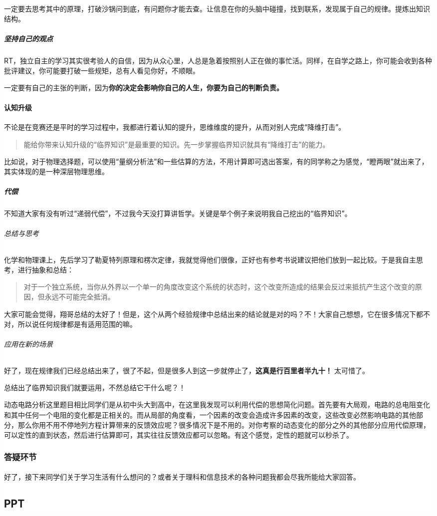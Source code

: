 一定要去思考其中的原理，打破沙锅问到底，有问题你才能去查。让信息在你的头脑中碰撞，找到联系，发现属于自己的规律。提炼出知识结构。

##### 坚持自己的观点

RT，独立自主的学习其实很考验人的自信，因为从众心里，人总是急着按照别人正在做的事忙活。同样，在自学之路上，你可能会收到各种批评建议，你可能要打破一些规矩，总有人看见你好，不顺眼。

一定要有自己的主张的判断，因为**你的决定会影响你自己的人生，你要为自己的判断负责。**

#### 认知升级

不论是在竞赛还是平时的学习过程中，我都进行着认知的提升，思维维度的提升，从而对别人完成“降维打击”。

> 能给你带来认知升级的“临界知识”是最重要的知识。先一步掌握临界知识就具有“降维打击”的能力。

比如说，对于物理选择题，可以使用“量纲分析法”和一些估算的方法，不用计算即可选出答案，有的同学称之为感觉，“瞪两眼”就出来了，其实体现的是一种深层物理思维。

##### 代偿

不知道大家有没有听过“递弱代偿”，不过我今天没打算讲哲学。关键是举个例子来说明我自己挖出的“临界知识”。

###### 总结与思考

化学和物理课上，先后学习了勒夏特列原理和楞次定律，我就觉得他们很像，正好也有参考书说建议把他们放到一起比较。于是我自主思考，进行抽象和总结：

> 对于一个独立系统，当你从外界以一个单一的角度改变这个系统的状态时，这个改变所造成的结果会反过来抵抗产生这个改变的原因，但永远不可能完全抵消。

大家可能会觉得，翔哥总结的太好了！但是，这个从两个经验规律中总结出来的结论就是对的吗？不！大家自己想想，它在很多情况下都不对，所以说任何规律都是有适用范围的嘛。

###### 应用在新的场景

好了，现在规律我们已经总结出来了，很了不起，但是很多人到这一步就停止了，**这真是行百里者半九十！** 太可惜了。

总结出了临界知识我们就要运用，不然总结它干什么呢？！

动态电路分析这里题目相比同学们是从初中头大到高中，在这里我发现可以利用代偿的思想简化问题。首先要有大局观，电路的总电阻变化和其中任何一个电阻的变化都是正相关的。而从局部的角度看，一个因素的改变会造成许多因素的改变，这些改变必然影响电路的其他部分，那么你用不用不停地列方程计算带来的反馈效应呢？很多情况下是不用的。对你考察的动态变化的部分之外的其他部分应用代偿原理，可以定性的直到状态，然后进行估算即可，其实往往反馈效应都可以忽略。有这个感觉，定性的题就可以秒杀了。

### 答疑环节

好了，接下来同学们关于学习生活有什么想问的？或者关于理科和信息技术的各种问题我都会尽我所能给大家回答。

## PPT

<iframe src='https://onedrive.live.com/embed?cid=BFA18671011A08E0&resid=BFA18671011A08E0%21106238&authkey=ABIsuRJ7TTULDHE&em=2&wdAr=1.7777777777777777' width='1186px' height='691px' frameborder='0'>这是嵌入 <a target='_blank' href='https://office.com'>Microsoft Office</a> 演示文稿，由 <a target='_blank' href='https://office.com/webapps'>Office Online</a> 支持。</iframe>
